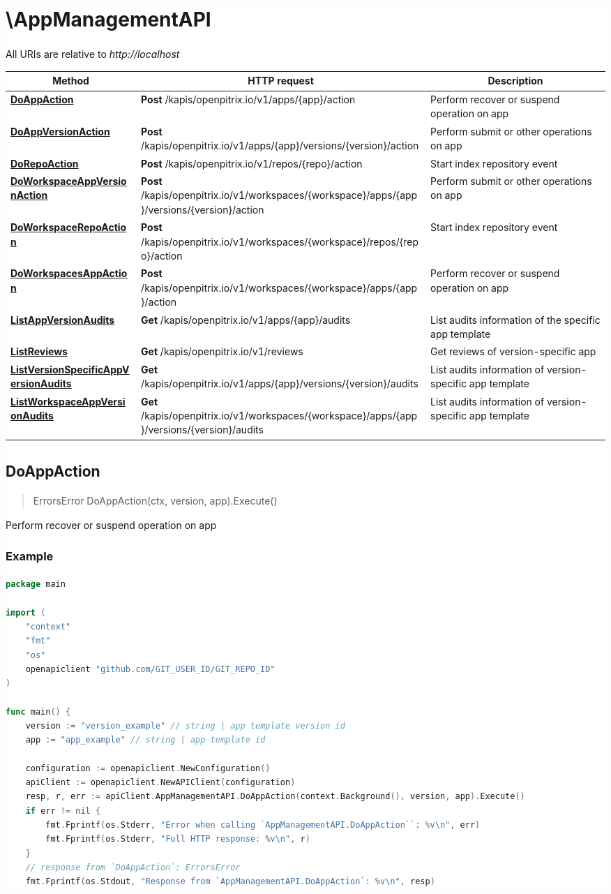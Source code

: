 # \AppManagementAPI

All URIs are relative to *http://localhost*

Method | HTTP request | Description
------------- | ------------- | -------------
[**DoAppAction**](AppManagementAPI.md#DoAppAction) | **Post** /kapis/openpitrix.io/v1/apps/{app}/action | Perform recover or suspend operation on app
[**DoAppVersionAction**](AppManagementAPI.md#DoAppVersionAction) | **Post** /kapis/openpitrix.io/v1/apps/{app}/versions/{version}/action | Perform submit or other operations on app
[**DoRepoAction**](AppManagementAPI.md#DoRepoAction) | **Post** /kapis/openpitrix.io/v1/repos/{repo}/action | Start index repository event
[**DoWorkspaceAppVersionAction**](AppManagementAPI.md#DoWorkspaceAppVersionAction) | **Post** /kapis/openpitrix.io/v1/workspaces/{workspace}/apps/{app}/versions/{version}/action | Perform submit or other operations on app
[**DoWorkspaceRepoAction**](AppManagementAPI.md#DoWorkspaceRepoAction) | **Post** /kapis/openpitrix.io/v1/workspaces/{workspace}/repos/{repo}/action | Start index repository event
[**DoWorkspacesAppAction**](AppManagementAPI.md#DoWorkspacesAppAction) | **Post** /kapis/openpitrix.io/v1/workspaces/{workspace}/apps/{app}/action | Perform recover or suspend operation on app
[**ListAppVersionAudits**](AppManagementAPI.md#ListAppVersionAudits) | **Get** /kapis/openpitrix.io/v1/apps/{app}/audits | List audits information of the specific app template
[**ListReviews**](AppManagementAPI.md#ListReviews) | **Get** /kapis/openpitrix.io/v1/reviews | Get reviews of version-specific app
[**ListVersionSpecificAppVersionAudits**](AppManagementAPI.md#ListVersionSpecificAppVersionAudits) | **Get** /kapis/openpitrix.io/v1/apps/{app}/versions/{version}/audits | List audits information of version-specific app template
[**ListWorkspaceAppVersionAudits**](AppManagementAPI.md#ListWorkspaceAppVersionAudits) | **Get** /kapis/openpitrix.io/v1/workspaces/{workspace}/apps/{app}/versions/{version}/audits | List audits information of version-specific app template



## DoAppAction

> ErrorsError DoAppAction(ctx, version, app).Execute()

Perform recover or suspend operation on app

### Example

```go
package main

import (
	"context"
	"fmt"
	"os"
	openapiclient "github.com/GIT_USER_ID/GIT_REPO_ID"
)

func main() {
	version := "version_example" // string | app template version id
	app := "app_example" // string | app template id

	configuration := openapiclient.NewConfiguration()
	apiClient := openapiclient.NewAPIClient(configuration)
	resp, r, err := apiClient.AppManagementAPI.DoAppAction(context.Background(), version, app).Execute()
	if err != nil {
		fmt.Fprintf(os.Stderr, "Error when calling `AppManagementAPI.DoAppAction``: %v\n", err)
		fmt.Fprintf(os.Stderr, "Full HTTP response: %v\n", r)
	}
	// response from `DoAppAction`: ErrorsError
	fmt.Fprintf(os.Stdout, "Response from `AppManagementAPI.DoAppAction`: %v\n", resp)
```